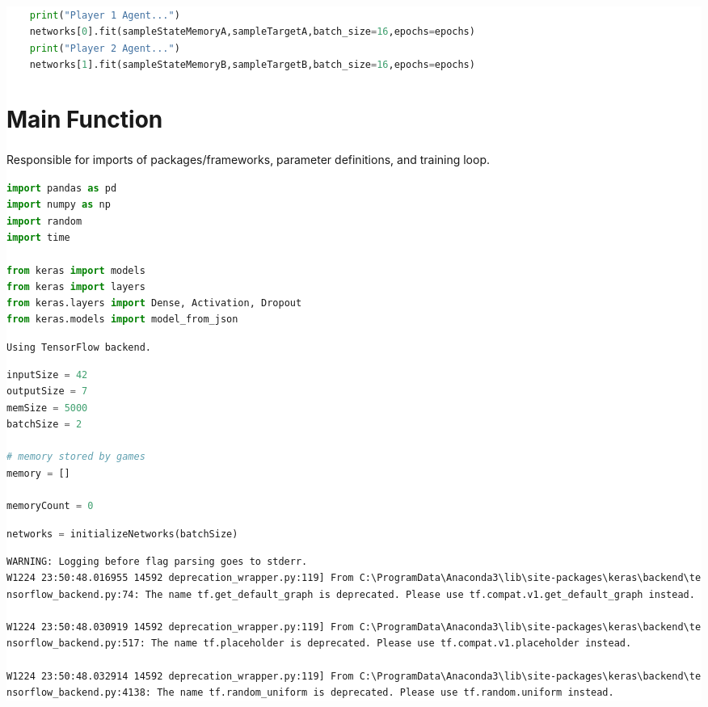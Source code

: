 ```python
    print("Player 1 Agent...")
    networks[0].fit(sampleStateMemoryA,sampleTargetA,batch_size=16,epochs=epochs)
    print("Player 2 Agent...")
    networks[1].fit(sampleStateMemoryB,sampleTargetB,batch_size=16,epochs=epochs)
```

# Main Function
Responsible for imports of packages/frameworks, parameter definitions, and training loop.


```python
import pandas as pd
import numpy as np
import random
import time

from keras import models
from keras import layers
from keras.layers import Dense, Activation, Dropout
from keras.models import model_from_json
```

    Using TensorFlow backend.
    


```python
inputSize = 42
outputSize = 7
memSize = 5000
batchSize = 2

# memory stored by games
memory = []

memoryCount = 0
```


```python
networks = initializeNetworks(batchSize)
```

    WARNING: Logging before flag parsing goes to stderr.
    W1224 23:50:48.016955 14592 deprecation_wrapper.py:119] From C:\ProgramData\Anaconda3\lib\site-packages\keras\backend\tensorflow_backend.py:74: The name tf.get_default_graph is deprecated. Please use tf.compat.v1.get_default_graph instead.
    
    W1224 23:50:48.030919 14592 deprecation_wrapper.py:119] From C:\ProgramData\Anaconda3\lib\site-packages\keras\backend\tensorflow_backend.py:517: The name tf.placeholder is deprecated. Please use tf.compat.v1.placeholder instead.
    
    W1224 23:50:48.032914 14592 deprecation_wrapper.py:119] From C:\ProgramData\Anaconda3\lib\site-packages\keras\backend\tensorflow_backend.py:4138: The name tf.random_uniform is deprecated. Please use tf.random.uniform instead.
    